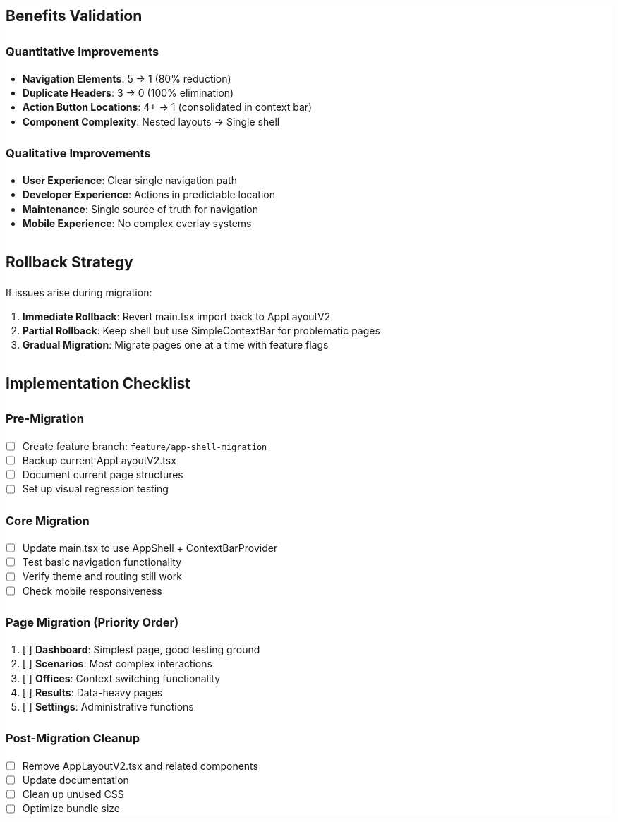 ## Benefits Validation

### Quantitative Improvements
- **Navigation Elements**: 5 → 1 (80% reduction)
- **Duplicate Headers**: 3 → 0 (100% elimination)
- **Action Button Locations**: 4+ → 1 (consolidated in context bar)
- **Component Complexity**: Nested layouts → Single shell

### Qualitative Improvements
- **User Experience**: Clear single navigation path
- **Developer Experience**: Actions in predictable location
- **Maintenance**: Single source of truth for navigation
- **Mobile Experience**: No complex overlay systems

## Rollback Strategy

If issues arise during migration:

1. **Immediate Rollback**: Revert main.tsx import back to AppLayoutV2
2. **Partial Rollback**: Keep shell but use SimpleContextBar for problematic pages
3. **Gradual Migration**: Migrate pages one at a time with feature flags

## Implementation Checklist

### Pre-Migration
- [ ] Create feature branch: `feature/app-shell-migration`
- [ ] Backup current AppLayoutV2.tsx
- [ ] Document current page structures
- [ ] Set up visual regression testing

### Core Migration
- [ ] Update main.tsx to use AppShell + ContextBarProvider
- [ ] Test basic navigation functionality
- [ ] Verify theme and routing still work
- [ ] Check mobile responsiveness

### Page Migration (Priority Order)
1. [ ] **Dashboard**: Simplest page, good testing ground
2. [ ] **Scenarios**: Most complex interactions
3. [ ] **Offices**: Context switching functionality
4. [ ] **Results**: Data-heavy pages
5. [ ] **Settings**: Administrative functions

### Post-Migration Cleanup
- [ ] Remove AppLayoutV2.tsx and related components
- [ ] Update documentation
- [ ] Clean up unused CSS
- [ ] Optimize bundle size
